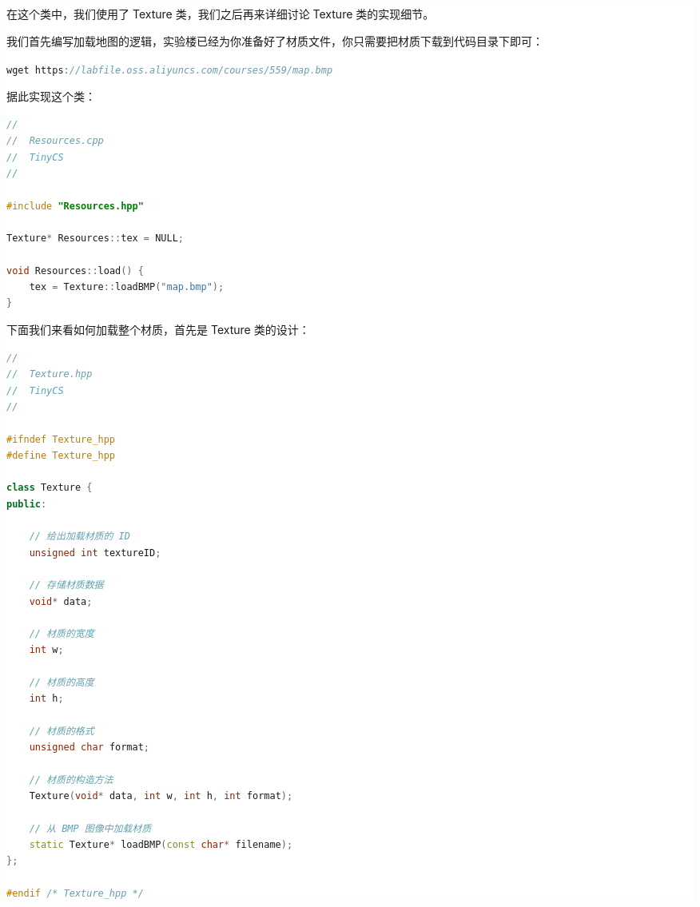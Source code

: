 在这个类中，我们使用了 Texture 类，我们之后再来详细讨论 Texture 类的实现细节。

我们首先编写加载地图的逻辑，实验楼已经为你准备好了材质文件，你只需要把材质下载到代码目录下即可：

```cpp
wget https://labfile.oss.aliyuncs.com/courses/559/map.bmp 
```

据此实现这个类：

```cpp
//
//  Resources.cpp
//  TinyCS
//

#include "Resources.hpp"

Texture* Resources::tex = NULL;

void Resources::load() {
    tex = Texture::loadBMP("map.bmp");
} 
```

下面我们来看如何加载整个材质，首先是 Texture 类的设计：

```cpp
//
//  Texture.hpp
//  TinyCS
//

#ifndef Texture_hpp
#define Texture_hpp

class Texture {
public:

    // 给出加载材质的 ID
    unsigned int textureID;

    // 存储材质数据
    void* data;

    // 材质的宽度
    int w;

    // 材质的高度
    int h;

    // 材质的格式
    unsigned char format;

    // 材质的构造方法
    Texture(void* data, int w, int h, int format);

    // 从 BMP 图像中加载材质
    static Texture* loadBMP(const char* filename);
};

#endif /* Texture_hpp */ 
```
